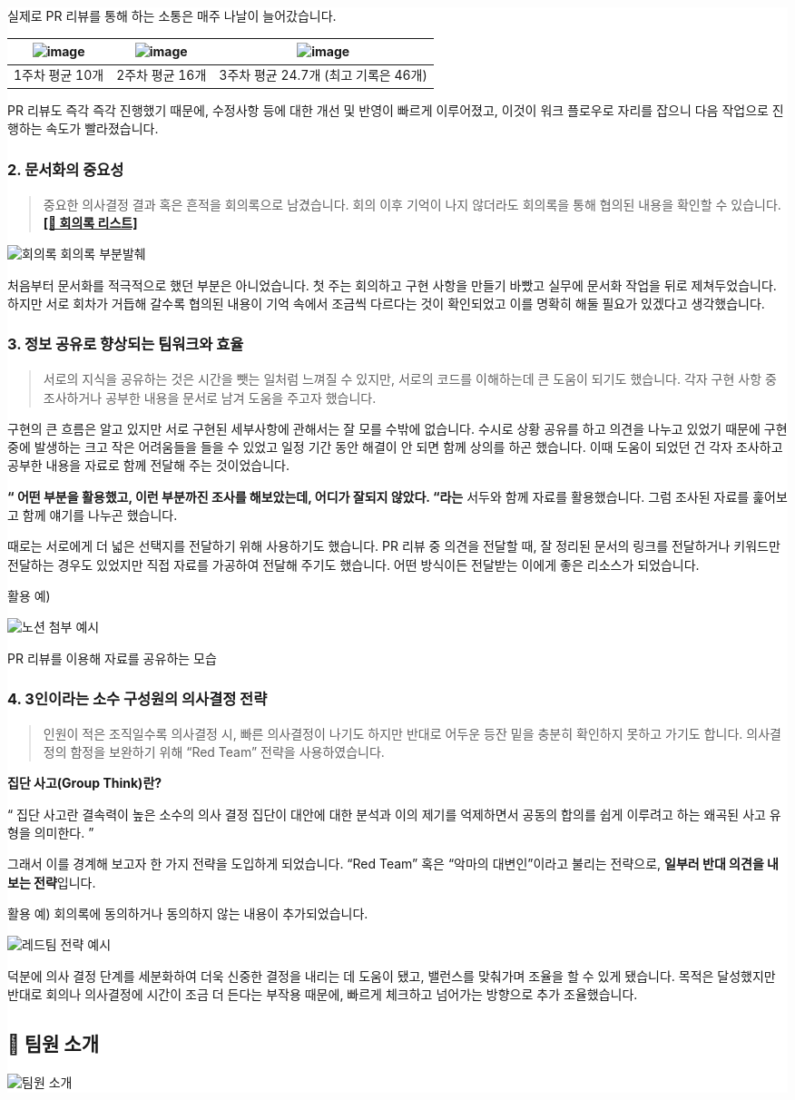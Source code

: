 실제로 PR 리뷰를 통해 하는 소통은 매주 나날이 늘어갔습니다.

| <img width="220" alt="image" src="https://github.com/user-attachments/assets/47787445-9483-437c-91d0-4f984b65dd16"> | <img width="220" alt="image" src="https://github.com/user-attachments/assets/c02175d4-61f9-4fc4-ae26-31b0e0287ff3"> | <img width="220" alt="image" src="https://github.com/user-attachments/assets/b00f4ec1-7136-43ab-9b57-9ceb922db987"> |
| ------------------------------------------------------------------------------------------------------------------- | ------------------------------------------------------------------------------------------------------------------- | ------------------------------------------------------------------------------------------------------------------- |
| 1주차 평균 10개                                                                                                     | 2주차 평균 16개                                                                                                     | 3주차 평균 24.7개 (최고 기록은 46개)                                                                                |

PR 리뷰도 즉각 즉각 진행했기 때문에, 수정사항 등에 대한 개선 및 반영이 빠르게 이루어졌고, 이것이 워크 플로우로 자리를 잡으니 다음 작업으로 진행하는 속도가 빨라졌습니다.

### **2. 문서화의 중요성**

> 중요한 의사결정 결과 혹은 흔적을 회의록으로 남겼습니다. 회의 이후 기억이 나지 않더라도 회의록을 통해 협의된 내용을 확인할 수 있습니다. [**[🔗 회의록 리스트]**](https://www.notion.so/6564428a53024453bddbd35729a9b0bf?pvs=21)

![회의록](https://github.com/user-attachments/assets/29f8059f-2c9f-4292-bfe4-16cfb25508d4)
회의록 부분발췌

처음부터 문서화를 적극적으로 했던 부분은 아니었습니다. 첫 주는 회의하고 구현 사항을 만들기 바빴고 실무에 문서화 작업을 뒤로 제쳐두었습니다. 하지만 서로 회차가 거듭해 갈수록 협의된 내용이 기억 속에서 조금씩 다르다는 것이 확인되었고 이를 명확히 해둘 필요가 있겠다고 생각했습니다.

### **3. 정보 공유로 향상되는 팀워크와 효율**

> 서로의 지식을 공유하는 것은 시간을 뺏는 일처럼 느껴질 수 있지만, 서로의 코드를 이해하는데 큰 도움이 되기도 했습니다. 각자 구현 사항 중 조사하거나 공부한 내용을 문서로 남겨 도움을 주고자 했습니다.

구현의 큰 흐름은 알고 있지만 서로 구현된 세부사항에 관해서는 잘 모를 수밖에 없습니다. 수시로 상황 공유를 하고 의견을 나누고 있었기 때문에 구현 중에 발생하는 크고 작은 어려움들을 들을 수 있었고 일정 기간 동안 해결이 안 되면 함께 상의를 하곤 했습니다. 이때 도움이 되었던 건 각자 조사하고 공부한 내용을 자료로 함께 전달해 주는 것이었습니다.

**“ 어떤 부분을 활용했고, 이런 부분까진 조사를 해보았는데, 어디가 잘되지 않았다. “라는** 서두와 함께 자료를 활용했습니다. 그럼 조사된 자료를 훑어보고 함께 얘기를 나누곤 했습니다.

때로는 서로에게 더 넓은 선택지를 전달하기 위해 사용하기도 했습니다. PR 리뷰 중 의견을 전달할 때, 잘 정리된 문서의 링크를 전달하거나 키워드만 전달하는 경우도 있었지만 직접 자료를 가공하여 전달해 주기도 했습니다. 어떤 방식이든 전달받는 이에게 좋은 리소스가 되었습니다.

활용 예)

![노션 첨부 예시](https://github.com/user-attachments/assets/414cd412-1822-4afb-b87a-9237583b53f9)

PR 리뷰를 이용해 자료를 공유하는 모습

### **4. 3인이라는 소수 구성원의 의사결정 전략**

> 인원이 적은 조직일수록 의사결정 시, 빠른 의사결정이 나기도 하지만 반대로 어두운 등잔 밑을 충분히 확인하지 못하고 가기도 합니다. 의사결정의 함정을 보완하기 위해 “Red Team” 전략을 사용하였습니다.

**집단 사고(Group Think)란?**

“ 집단 사고란 결속력이 높은 소수의 의사 결정 집단이 대안에 대한 분석과 이의 제기를 억제하면서 공동의 합의를 쉽게 이루려고 하는 왜곡된 사고 유형을 의미한다. ”

그래서 이를 경계해 보고자 한 가지 전략을 도입하게 되었습니다. “Red Team” 혹은 “악마의 대변인”이라고 불리는 전략으로, **일부러 반대 의견을 내보는 전략**입니다.

활용 예) 회의록에 동의하거나 동의하지 않는 내용이 추가되었습니다.

![레드팀 전략 예시](https://github.com/user-attachments/assets/adb0018c-940a-4fc5-bd2e-d212497d9c86)

덕분에 의사 결정 단계를 세분화하여 더욱 신중한 결정을 내리는 데 도움이 됐고, 밸런스를 맞춰가며 조율을 할 수 있게 됐습니다. 목적은 달성했지만 반대로 회의나 의사결정에 시간이 조금 더 든다는 부작용 때문에, 빠르게 체크하고 넘어가는 방향으로 추가 조율했습니다.

## 🔷 팀원 소개

![팀원 소개](https://github.com/user-attachments/assets/fb81e964-9c19-453b-a134-ed789a3290ab)
